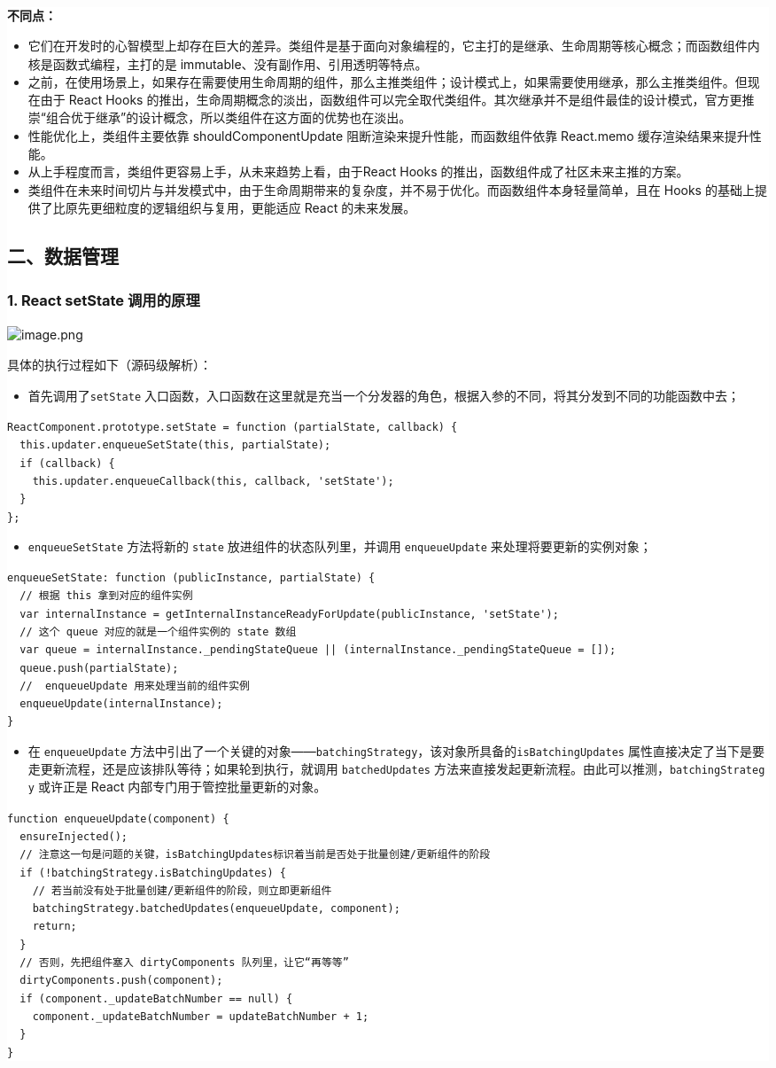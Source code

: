 
**不同点：**

- 它们在开发时的心智模型上却存在巨大的差异。类组件是基于面向对象编程的，它主打的是继承、生命周期等核心概念；而函数组件内核是函数式编程，主打的是 immutable、没有副作用、引用透明等特点。
- 之前，在使用场景上，如果存在需要使用生命周期的组件，那么主推类组件；设计模式上，如果需要使用继承，那么主推类组件。但现在由于 React Hooks 的推出，生命周期概念的淡出，函数组件可以完全取代类组件。其次继承并不是组件最佳的设计模式，官方更推崇“组合优于继承”的设计概念，所以类组件在这方面的优势也在淡出。
- 性能优化上，类组件主要依靠 shouldComponentUpdate 阻断渲染来提升性能，而函数组件依靠 React.memo 缓存渲染结果来提升性能。
- 从上手程度而言，类组件更容易上手，从未来趋势上看，由于React Hooks 的推出，函数组件成了社区未来主推的方案。
- 类组件在未来时间切片与并发模式中，由于生命周期带来的复杂度，并不易于优化。而函数组件本身轻量简单，且在 Hooks 的基础上提供了比原先更细粒度的逻辑组织与复用，更能适应 React 的未来发展。

## 二、数据管理

### 1. React setState 调用的原理

![image.png](https://cdn.nlark.com/yuque/0/2021/png/1500604/1611908814278-be06f25f-ee6f-44d5-93f1-c0a24eecd456.png)

具体的执行过程如下（源码级解析）：

- 首先调用了`setState` 入口函数，入口函数在这里就是充当一个分发器的角色，根据入参的不同，将其分发到不同的功能函数中去；

```
ReactComponent.prototype.setState = function (partialState, callback) {
  this.updater.enqueueSetState(this, partialState);
  if (callback) {
    this.updater.enqueueCallback(this, callback, 'setState');
  }
};
```

- `enqueueSetState` 方法将新的 `state` 放进组件的状态队列里，并调用 `enqueueUpdate` 来处理将要更新的实例对象；

```
enqueueSetState: function (publicInstance, partialState) {
  // 根据 this 拿到对应的组件实例
  var internalInstance = getInternalInstanceReadyForUpdate(publicInstance, 'setState');
  // 这个 queue 对应的就是一个组件实例的 state 数组
  var queue = internalInstance._pendingStateQueue || (internalInstance._pendingStateQueue = []);
  queue.push(partialState);
  //  enqueueUpdate 用来处理当前的组件实例
  enqueueUpdate(internalInstance);
}
```

-  在 `enqueueUpdate` 方法中引出了一个关键的对象——`batchingStrategy`，该对象所具备的`isBatchingUpdates` 属性直接决定了当下是要走更新流程，还是应该排队等待；如果轮到执行，就调用 `batchedUpdates` 方法来直接发起更新流程。由此可以推测，`batchingStrategy` 或许正是 React 内部专门用于管控批量更新的对象。

```
function enqueueUpdate(component) {
  ensureInjected();
  // 注意这一句是问题的关键，isBatchingUpdates标识着当前是否处于批量创建/更新组件的阶段
  if (!batchingStrategy.isBatchingUpdates) {
    // 若当前没有处于批量创建/更新组件的阶段，则立即更新组件
    batchingStrategy.batchedUpdates(enqueueUpdate, component);
    return;
  }
  // 否则，先把组件塞入 dirtyComponents 队列里，让它“再等等”
  dirtyComponents.push(component);
  if (component._updateBatchNumber == null) {
    component._updateBatchNumber = updateBatchNumber + 1;
  }
}
```
